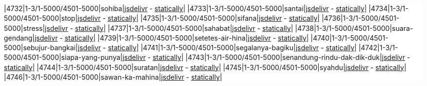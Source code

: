 |4732|1-3/1-5000/4501-5000|sohiba|[jsdelivr](https://cdn.jsdelivr.net/gh/dbchord/png-c-1110x370_1-3/1-5000/4501-5000/sohiba.png) - [statically](https://cdn.statically.io/gh/dbchord/png-c-1110x370_1-3/img/1-5000/4501-5000/sohiba.png)|
|4733|1-3/1-5000/4501-5000|santai|[jsdelivr](https://cdn.jsdelivr.net/gh/dbchord/png-c-1110x370_1-3/1-5000/4501-5000/santai.png) - [statically](https://cdn.statically.io/gh/dbchord/png-c-1110x370_1-3/img/1-5000/4501-5000/santai.png)|
|4734|1-3/1-5000/4501-5000|stop|[jsdelivr](https://cdn.jsdelivr.net/gh/dbchord/png-c-1110x370_1-3/1-5000/4501-5000/stop.png) - [statically](https://cdn.statically.io/gh/dbchord/png-c-1110x370_1-3/img/1-5000/4501-5000/stop.png)|
|4735|1-3/1-5000/4501-5000|sifana|[jsdelivr](https://cdn.jsdelivr.net/gh/dbchord/png-c-1110x370_1-3/1-5000/4501-5000/sifana.png) - [statically](https://cdn.statically.io/gh/dbchord/png-c-1110x370_1-3/img/1-5000/4501-5000/sifana.png)|
|4736|1-3/1-5000/4501-5000|stress|[jsdelivr](https://cdn.jsdelivr.net/gh/dbchord/png-c-1110x370_1-3/1-5000/4501-5000/stress.png) - [statically](https://cdn.statically.io/gh/dbchord/png-c-1110x370_1-3/img/1-5000/4501-5000/stress.png)|
|4737|1-3/1-5000/4501-5000|sahabat|[jsdelivr](https://cdn.jsdelivr.net/gh/dbchord/png-c-1110x370_1-3/1-5000/4501-5000/sahabat.png) - [statically](https://cdn.statically.io/gh/dbchord/png-c-1110x370_1-3/img/1-5000/4501-5000/sahabat.png)|
|4738|1-3/1-5000/4501-5000|suara-gendang|[jsdelivr](https://cdn.jsdelivr.net/gh/dbchord/png-c-1110x370_1-3/1-5000/4501-5000/suara-gendang.png) - [statically](https://cdn.statically.io/gh/dbchord/png-c-1110x370_1-3/img/1-5000/4501-5000/suara-gendang.png)|
|4739|1-3/1-5000/4501-5000|setetes-air-hina|[jsdelivr](https://cdn.jsdelivr.net/gh/dbchord/png-c-1110x370_1-3/1-5000/4501-5000/setetes-air-hina.png) - [statically](https://cdn.statically.io/gh/dbchord/png-c-1110x370_1-3/img/1-5000/4501-5000/setetes-air-hina.png)|
|4740|1-3/1-5000/4501-5000|sebujur-bangkai|[jsdelivr](https://cdn.jsdelivr.net/gh/dbchord/png-c-1110x370_1-3/1-5000/4501-5000/sebujur-bangkai.png) - [statically](https://cdn.statically.io/gh/dbchord/png-c-1110x370_1-3/img/1-5000/4501-5000/sebujur-bangkai.png)|
|4741|1-3/1-5000/4501-5000|segalanya-bagiku|[jsdelivr](https://cdn.jsdelivr.net/gh/dbchord/png-c-1110x370_1-3/1-5000/4501-5000/segalanya-bagiku.png) - [statically](https://cdn.statically.io/gh/dbchord/png-c-1110x370_1-3/img/1-5000/4501-5000/segalanya-bagiku.png)|
|4742|1-3/1-5000/4501-5000|siapa-yang-punya|[jsdelivr](https://cdn.jsdelivr.net/gh/dbchord/png-c-1110x370_1-3/1-5000/4501-5000/siapa-yang-punya.png) - [statically](https://cdn.statically.io/gh/dbchord/png-c-1110x370_1-3/img/1-5000/4501-5000/siapa-yang-punya.png)|
|4743|1-3/1-5000/4501-5000|senandung-rindu-dak-dik-duk|[jsdelivr](https://cdn.jsdelivr.net/gh/dbchord/png-c-1110x370_1-3/1-5000/4501-5000/senandung-rindu-dak-dik-duk.png) - [statically](https://cdn.statically.io/gh/dbchord/png-c-1110x370_1-3/img/1-5000/4501-5000/senandung-rindu-dak-dik-duk.png)|
|4744|1-3/1-5000/4501-5000|suratan|[jsdelivr](https://cdn.jsdelivr.net/gh/dbchord/png-c-1110x370_1-3/1-5000/4501-5000/suratan.png) - [statically](https://cdn.statically.io/gh/dbchord/png-c-1110x370_1-3/img/1-5000/4501-5000/suratan.png)|
|4745|1-3/1-5000/4501-5000|syahdu|[jsdelivr](https://cdn.jsdelivr.net/gh/dbchord/png-c-1110x370_1-3/1-5000/4501-5000/syahdu.png) - [statically](https://cdn.statically.io/gh/dbchord/png-c-1110x370_1-3/img/1-5000/4501-5000/syahdu.png)|
|4746|1-3/1-5000/4501-5000|sawan-ka-mahina|[jsdelivr](https://cdn.jsdelivr.net/gh/dbchord/png-c-1110x370_1-3/1-5000/4501-5000/sawan-ka-mahina.png) - [statically](https://cdn.statically.io/gh/dbchord/png-c-1110x370_1-3/img/1-5000/4501-5000/sawan-ka-mahina.png)|
